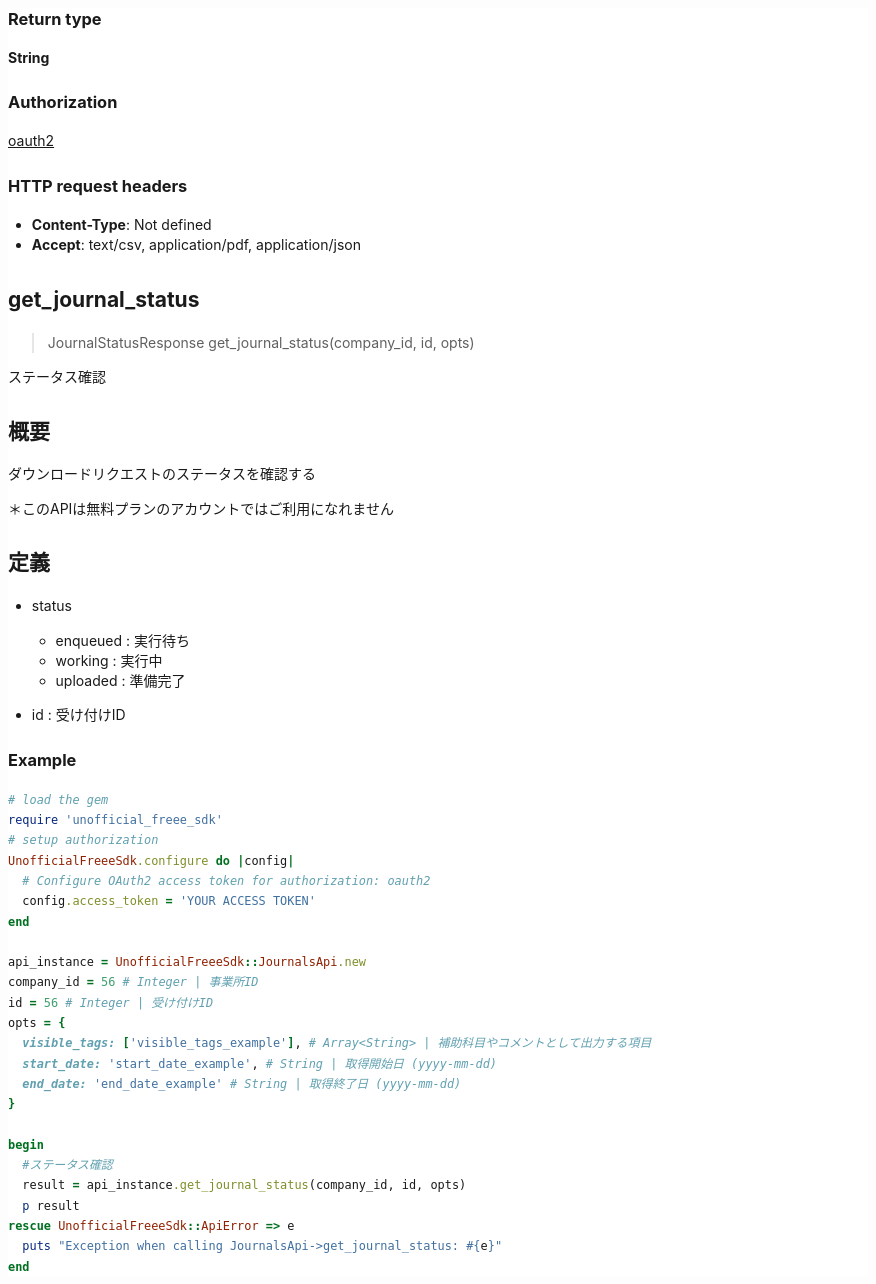 ### Return type

**String**

### Authorization

[oauth2](../README.md#oauth2)

### HTTP request headers

- **Content-Type**: Not defined
- **Accept**: text/csv, application/pdf, application/json


## get_journal_status

> JournalStatusResponse get_journal_status(company_id, id, opts)

ステータス確認

 <h2 id=\"\">概要</h2>  <p>ダウンロードリクエストのステータスを確認する</p>  <p>＊このAPIは無料プランのアカウントではご利用になれません</p>  <h2 id=\"_2\">定義</h2>  <ul> <li> <p>status</p>  <ul> <li>enqueued : 実行待ち</li>  <li>working : 実行中</li>  <li>uploaded : 準備完了</li> </ul> </li>  <li> <p>id : 受け付けID</p> </li> </ul>

### Example

```ruby
# load the gem
require 'unofficial_freee_sdk'
# setup authorization
UnofficialFreeeSdk.configure do |config|
  # Configure OAuth2 access token for authorization: oauth2
  config.access_token = 'YOUR ACCESS TOKEN'
end

api_instance = UnofficialFreeeSdk::JournalsApi.new
company_id = 56 # Integer | 事業所ID
id = 56 # Integer | 受け付けID
opts = {
  visible_tags: ['visible_tags_example'], # Array<String> | 補助科目やコメントとして出力する項目
  start_date: 'start_date_example', # String | 取得開始日 (yyyy-mm-dd)
  end_date: 'end_date_example' # String | 取得終了日 (yyyy-mm-dd)
}

begin
  #ステータス確認
  result = api_instance.get_journal_status(company_id, id, opts)
  p result
rescue UnofficialFreeeSdk::ApiError => e
  puts "Exception when calling JournalsApi->get_journal_status: #{e}"
end
```
